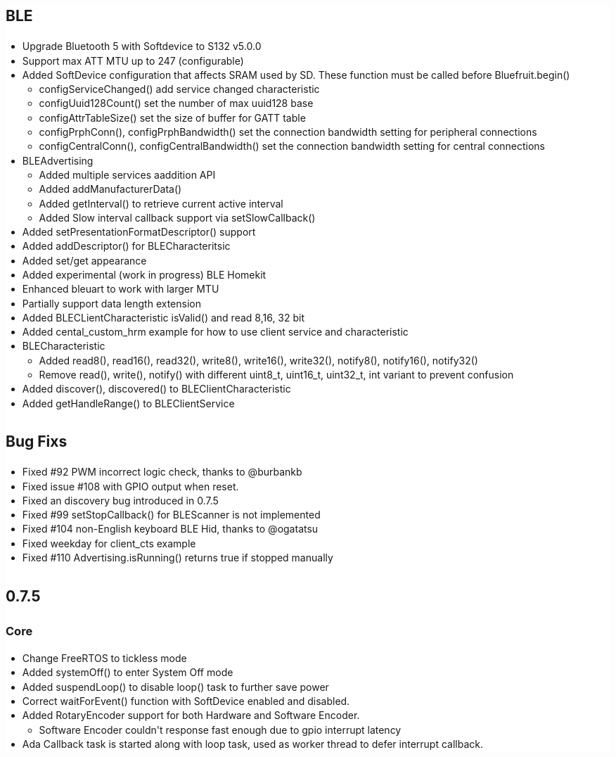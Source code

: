 ## BLE

- Upgrade Bluetooth 5 with Softdevice to S132 v5.0.0
- Support max ATT MTU up to 247 (configurable)
- Added SoftDevice configuration that affects SRAM used by SD. These function must be called before Bluefruit.begin()
  - configServiceChanged() add service changed characteristic
  - configUuid128Count() set the number of max uuid128 base
  - configAttrTableSize() set the size of buffer for GATT table
  - configPrphConn(), configPrphBandwidth() set the connection bandwidth setting for peripheral connections
  - configCentralConn(), configCentralBandwidth() set the connection bandwidth setting for central connections
- BLEAdvertising
  - Added multiple services aaddition API
  - Added addManufacturerData()
  - Added getInterval() to retrieve current active interval
  - Added Slow interval callback support via setSlowCallback()
- Added setPresentationFormatDescriptor() support
- Added addDescriptor() for BLECharacteritsic
- Added set/get appearance
- Added experimental (work in progress) BLE Homekit
- Enhanced bleuart to work with larger MTU
- Partially support data length extension
- Added BLECLientCharacteristic isValid() and read 8,16, 32 bit
- Added cental_custom_hrm example for how to use client service and characteristic
- BLECharacteristic
  - Added read8(), read16(), read32(), write8(), write16(), write32(), notify8(), notify16(), notify32()
  - Remove read(), write(), notify() with different uint8_t, uint16_t, uint32_t, int variant to prevent confusion
- Added discover(), discovered() to BLEClientCharacteristic
- Added getHandleRange() to BLEClientService

## Bug Fixs

- Fixed #92 PWM incorrect logic check, thanks to @burbankb 
- Fixed issue #108 with GPIO output when reset.
- Fixed an discovery bug introduced in 0.7.5
- Fixed #99 setStopCallback() for BLEScanner is not implemented
- Fixed #104 non-English keyboard BLE Hid, thanks to @ogatatsu
- Fixed weekday for client_cts example
- Fixed #110 Advertising.isRunning() returns true if stopped manually

## 0.7.5

### Core

- Change FreeRTOS to tickless mode
- Added systemOff() to enter System Off mode
- Added suspendLoop() to disable loop() task to further save power
- Correct waitForEvent() function with SoftDevice enabled and disabled.
- Added RotaryEncoder support for both Hardware and Software Encoder.
	- Software Encoder couldn't response fast enough due to gpio interrupt latency
- Ada Callback task is started along with loop task, used as worker thread to defer interrupt callback.
